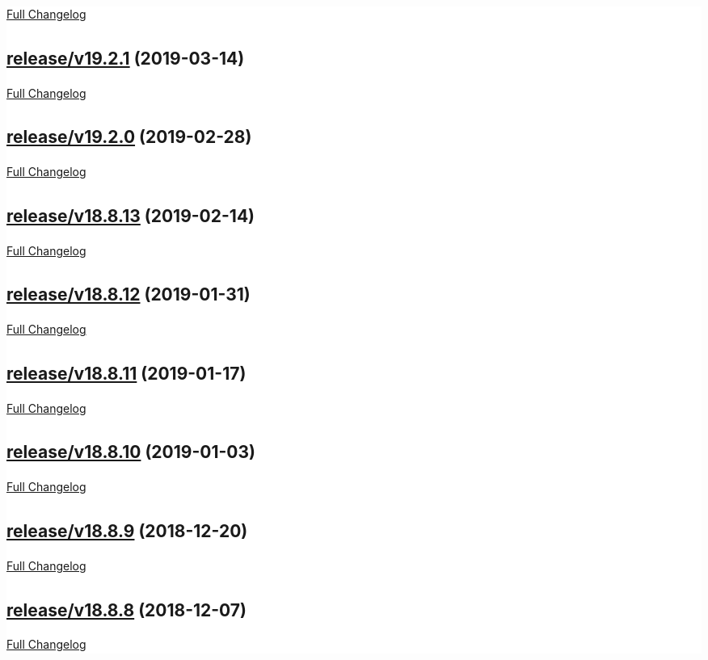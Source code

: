 [Full Changelog](https://github.com/OpenVoiceOS/ovos-core/compare/release/v19.2.1...release/v19.2.2)

## [release/v19.2.1](https://github.com/OpenVoiceOS/ovos-core/tree/release/v19.2.1) (2019-03-14)

[Full Changelog](https://github.com/OpenVoiceOS/ovos-core/compare/release/v19.2.0...release/v19.2.1)

## [release/v19.2.0](https://github.com/OpenVoiceOS/ovos-core/tree/release/v19.2.0) (2019-02-28)

[Full Changelog](https://github.com/OpenVoiceOS/ovos-core/compare/release/v18.8.13...release/v19.2.0)

## [release/v18.8.13](https://github.com/OpenVoiceOS/ovos-core/tree/release/v18.8.13) (2019-02-14)

[Full Changelog](https://github.com/OpenVoiceOS/ovos-core/compare/release/v18.8.12...release/v18.8.13)

## [release/v18.8.12](https://github.com/OpenVoiceOS/ovos-core/tree/release/v18.8.12) (2019-01-31)

[Full Changelog](https://github.com/OpenVoiceOS/ovos-core/compare/release/v18.8.11...release/v18.8.12)

## [release/v18.8.11](https://github.com/OpenVoiceOS/ovos-core/tree/release/v18.8.11) (2019-01-17)

[Full Changelog](https://github.com/OpenVoiceOS/ovos-core/compare/release/v18.8.10...release/v18.8.11)

## [release/v18.8.10](https://github.com/OpenVoiceOS/ovos-core/tree/release/v18.8.10) (2019-01-03)

[Full Changelog](https://github.com/OpenVoiceOS/ovos-core/compare/release/v18.8.9...release/v18.8.10)

## [release/v18.8.9](https://github.com/OpenVoiceOS/ovos-core/tree/release/v18.8.9) (2018-12-20)

[Full Changelog](https://github.com/OpenVoiceOS/ovos-core/compare/release/v18.8.8...release/v18.8.9)

## [release/v18.8.8](https://github.com/OpenVoiceOS/ovos-core/tree/release/v18.8.8) (2018-12-07)

[Full Changelog](https://github.com/OpenVoiceOS/ovos-core/compare/release/v18.8.7...release/v18.8.8)
